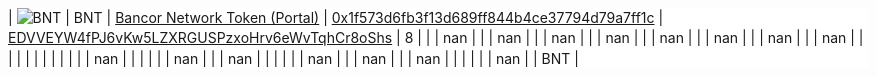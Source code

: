 | ![BNT](https://raw.githubusercontent.com/wormhole-foundation/wormhole-token-list/main/assets/BNT_wh.png)         | BNT      | [Bancor Network Token (Portal)](http://coingecko.com/en/coins/bancor-network)                     | [0x1f573d6fb3f13d689ff844b4ce37794d79a7ff1c](https://etherscan.io/address/0x1f573d6fb3f13d689ff844b4ce37794d79a7ff1c) | [EDVVEYW4fPJ6vKw5LZXRGUSPzxoHrv6eWvTqhCr8oShs](https://solscan.io/address/EDVVEYW4fPJ6vKw5LZXRGUSPzxoHrv6eWvTqhCr8oShs) |             8 |                                                                                                                                                                                                                                                                           |                                                                                                                                            |             nan |                |                                                                                                                      |           nan |                                                 |                                                                                                                          |             nan |                                                                    |                                                                                                                       |            nan |               |                                                                                                                                  |             nan |                                    |                                                           |                nan |                                                                 |                                                                                                                         |              nan |                 |                                                                                                                      |           nan |              |                 |                  |                                       |                |                 |                |                 |                  |                 |                                                                                                                      |            nan |                                                                                      |               |                |               |                                                                                                                      |                nan |                                                                                                                          |                                                                                                                                                                         |              nan |                 |                    |                     |                    |                                                                                                                                                                                  |             nan |                                                                                                                                |                                                                                                                       |                nan |                                                                    |                                                                                                                                   |                nan |                                                                    |               |                |               |                                                                                                                        |            nan |                                                                    | BNT              |